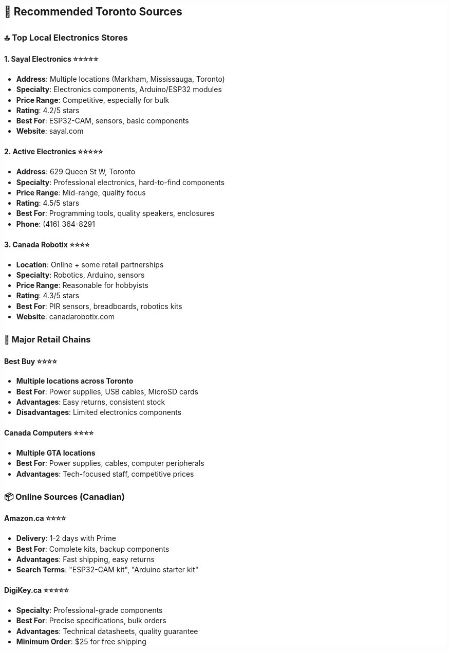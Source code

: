 ## 🏪 **Recommended Toronto Sources**

### **🔝 Top Local Electronics Stores**

#### **1. Sayal Electronics** ⭐⭐⭐⭐⭐
- **Address**: Multiple locations (Markham, Mississauga, Toronto)
- **Specialty**: Electronics components, Arduino/ESP32 modules
- **Price Range**: Competitive, especially for bulk
- **Rating**: 4.2/5 stars
- **Best For**: ESP32-CAM, sensors, basic components
- **Website**: sayal.com

#### **2. Active Electronics** ⭐⭐⭐⭐⭐
- **Address**: 629 Queen St W, Toronto
- **Specialty**: Professional electronics, hard-to-find components
- **Price Range**: Mid-range, quality focus
- **Rating**: 4.5/5 stars
- **Best For**: Programming tools, quality speakers, enclosures
- **Phone**: (416) 364-8291

#### **3. Canada Robotix** ⭐⭐⭐⭐
- **Location**: Online + some retail partnerships
- **Specialty**: Robotics, Arduino, sensors
- **Price Range**: Reasonable for hobbyists
- **Rating**: 4.3/5 stars
- **Best For**: PIR sensors, breadboards, robotics kits
- **Website**: canadarobotix.com

### **🛒 Major Retail Chains**

#### **Best Buy** ⭐⭐⭐⭐
- **Multiple locations across Toronto**
- **Best For**: Power supplies, USB cables, MicroSD cards
- **Advantages**: Easy returns, consistent stock
- **Disadvantages**: Limited electronics components

#### **Canada Computers** ⭐⭐⭐⭐
- **Multiple GTA locations**
- **Best For**: Power supplies, cables, computer peripherals
- **Advantages**: Tech-focused staff, competitive prices

### **📦 Online Sources (Canadian)**

#### **Amazon.ca** ⭐⭐⭐⭐
- **Delivery**: 1-2 days with Prime
- **Best For**: Complete kits, backup components
- **Advantages**: Fast shipping, easy returns
- **Search Terms**: "ESP32-CAM kit", "Arduino starter kit"

#### **DigiKey.ca** ⭐⭐⭐⭐⭐
- **Specialty**: Professional-grade components
- **Best For**: Precise specifications, bulk orders
- **Advantages**: Technical datasheets, quality guarantee
- **Minimum Order**: $25 for free shipping
